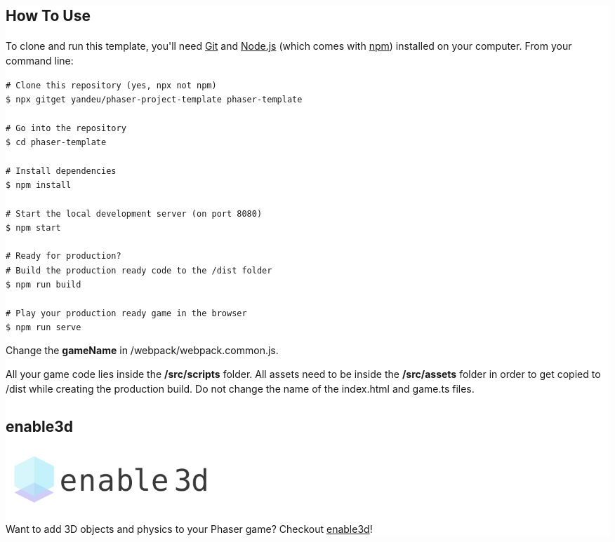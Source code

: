 ## How To Use

To clone and run this template, you'll need [Git](https://git-scm.com) and [Node.js](https://nodejs.org/en/download/) (which comes with [npm](http://npmjs.com)) installed on your computer. From your command line:

```console
# Clone this repository (yes, npx not npm)
$ npx gitget yandeu/phaser-project-template phaser-template

# Go into the repository
$ cd phaser-template

# Install dependencies
$ npm install

# Start the local development server (on port 8080)
$ npm start

# Ready for production?
# Build the production ready code to the /dist folder
$ npm run build

# Play your production ready game in the browser
$ npm run serve
```

Change the **gameName** in /webpack/webpack.common.js.

All your game code lies inside the **/src/scripts** folder. All assets need to be inside the **/src/assets** folder in order to get copied to /dist while creating the production build. Do not change the name of the index.html and game.ts files.

## enable3d

<a href="https://github.com/yandeu/enable3d#readme"><img src="readme/enable3d-logo.png" alt="enable3d logo" width="300"></a>

Want to add 3D objects and physics to your Phaser game? Checkout [enable3d](https://github.com/yandeu/enable3d#readme)!

